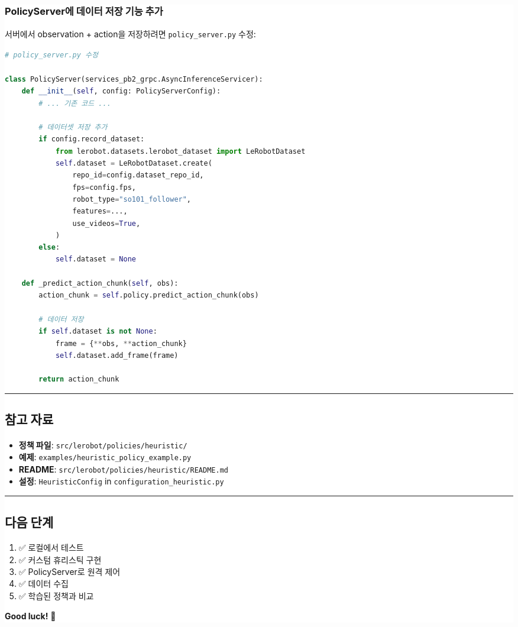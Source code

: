 ### PolicyServer에 데이터 저장 기능 추가

서버에서 observation + action을 저장하려면 `policy_server.py` 수정:

```python
# policy_server.py 수정

class PolicyServer(services_pb2_grpc.AsyncInferenceServicer):
    def __init__(self, config: PolicyServerConfig):
        # ... 기존 코드 ...

        # 데이터셋 저장 추가
        if config.record_dataset:
            from lerobot.datasets.lerobot_dataset import LeRobotDataset
            self.dataset = LeRobotDataset.create(
                repo_id=config.dataset_repo_id,
                fps=config.fps,
                robot_type="so101_follower",
                features=...,
                use_videos=True,
            )
        else:
            self.dataset = None

    def _predict_action_chunk(self, obs):
        action_chunk = self.policy.predict_action_chunk(obs)

        # 데이터 저장
        if self.dataset is not None:
            frame = {**obs, **action_chunk}
            self.dataset.add_frame(frame)

        return action_chunk
```

---

## 참고 자료

- **정책 파일**: `src/lerobot/policies/heuristic/`
- **예제**: `examples/heuristic_policy_example.py`
- **README**: `src/lerobot/policies/heuristic/README.md`
- **설정**: `HeuristicConfig` in `configuration_heuristic.py`

---

## 다음 단계

1. ✅ 로컬에서 테스트
2. ✅ 커스텀 휴리스틱 구현
3. ✅ PolicyServer로 원격 제어
4. ✅ 데이터 수집
5. ✅ 학습된 정책과 비교

**Good luck!** 🚀
